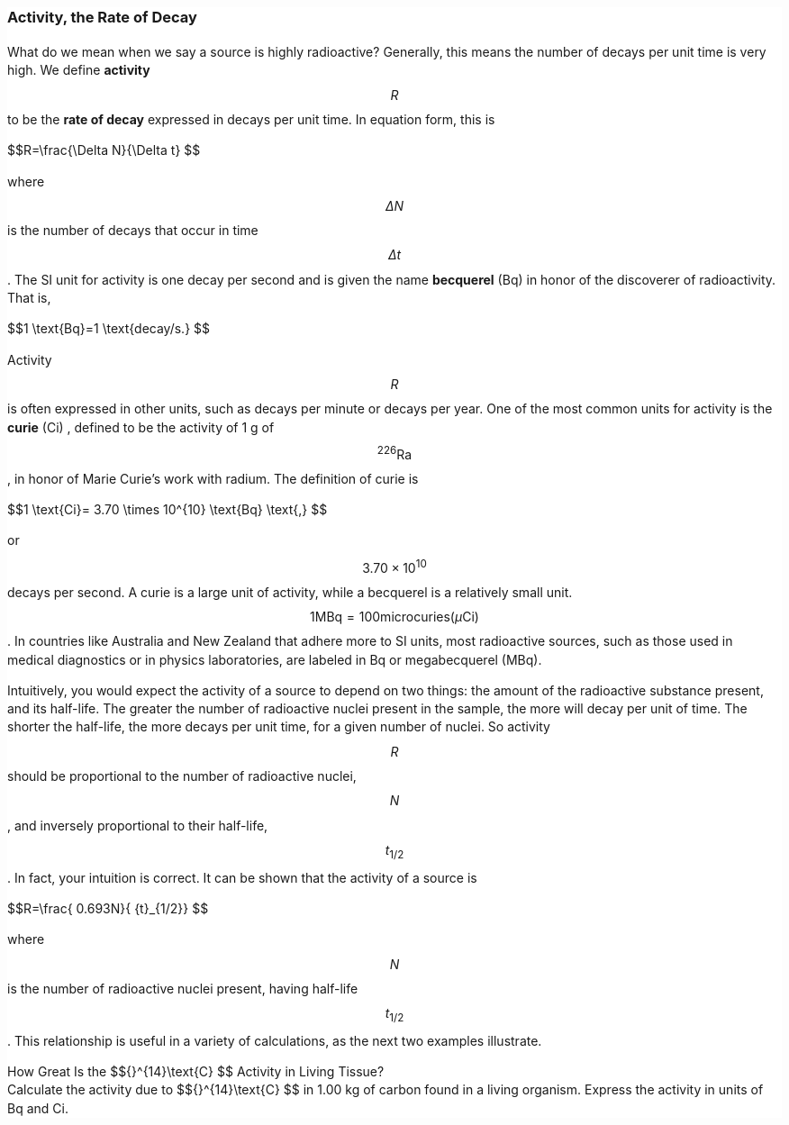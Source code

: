 ### Activity, the Rate of Decay

What do we mean when we say a source is highly radioactive? Generally, this
means the number of decays per unit time is very high. We define **activity**
$$R $$ to be the **rate of decay** expressed in decays per unit time. In
equation form, this is

<div class="equation" >
 $$R=\frac{\Delta N}{\Delta t} $$
</div>

where $$\Delta N $$ is the number of decays that occur in time $$\Delta t $$ .
The SI unit for activity is one decay per second and is given the name **becquerel** (Bq) in honor of the discoverer of radioactivity. That is,

<div class="equation" >
 $$1 \text{Bq}=1 \text{decay/s.} $$
</div>

Activity $$R $$ is often expressed in other units, such as decays per minute or
decays per year. One of the most common units for activity is the **curie** (Ci)
, defined to be the activity of 1 g of $${}^{226}\text{Ra} $$ , in honor of
Marie Curie’s work with radium. The definition of curie is

<div class="equation" >
 $$1 \text{Ci}= 3.70 \times 10^{10}  \text{Bq} \text{,}  $$
</div>

or $$ 3.70 \times 10^{10} $$ decays per second. A curie is a large unit of
activity, while a becquerel is a relatively small unit. $$1 \text{MBq}=100
\text{microcuries} \left(\mu \text{Ci}\right) $$ . In countries like Australia
and New Zealand that adhere more to SI units, most radioactive sources, such as
those used in medical diagnostics or in physics laboratories, are labeled in Bq
or megabecquerel (MBq).

Intuitively, you would expect the activity of a source to depend on two things:
the amount of the radioactive substance present, and its half-life. The greater
the number of radioactive nuclei present in the sample, the more will decay per
unit of time. The shorter the half-life, the more decays per unit time, for a
given number of nuclei. So activity $$R $$ should be proportional to the number
of radioactive nuclei, $$N $$ , and inversely proportional to their half-life,
$${t}_{1/2} $$ . In fact, your intuition is correct. It can be shown that the
activity of a source is

<div class="equation" >
 $$R=\frac{ 0.693N}{ {t}_{1/2}} $$
</div>

where $$N $$ is the number of radioactive nuclei present, having half-life
$${t}_{1/2} $$ . This relationship is useful in a variety of calculations, as
the next two examples illustrate.

<div class="example" markdown="1">
<div class="title">
How Great Is the
 $${}^{14}\text{C} $$ Activity in Living Tissue?
</div>
Calculate the activity due to  $${}^{14}\text{C} $$
 in 1.00 kg of carbon found in a living organism. Express the activity in units of Bq and Ci.
